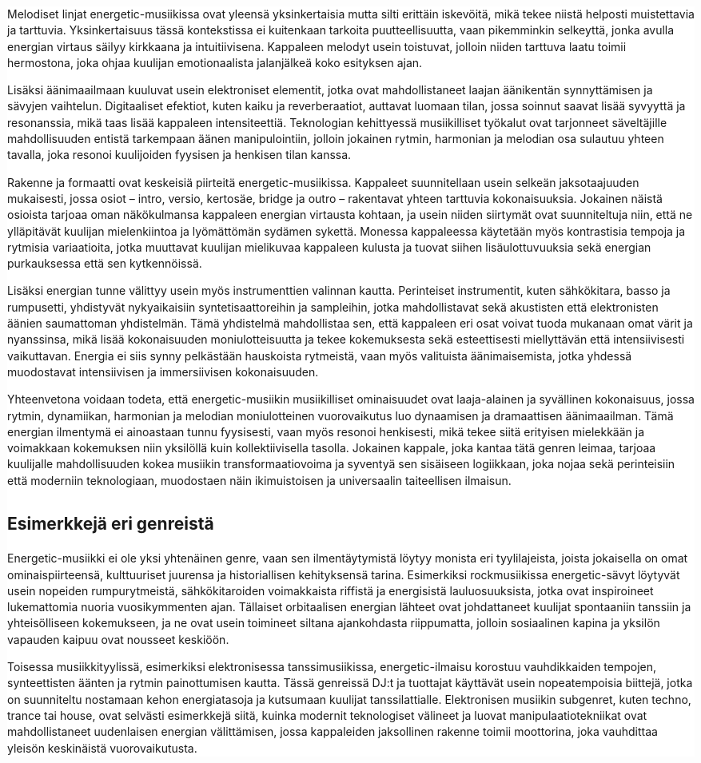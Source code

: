 Melodiset linjat energetic-musiikissa ovat yleensä yksinkertaisia mutta silti erittäin iskevöitä, mikä tekee niistä helposti muistettavia ja tarttuvia. Yksinkertaisuus tässä kontekstissa ei kuitenkaan tarkoita puutteellisuutta, vaan pikemminkin selkeyttä, jonka avulla energian virtaus säilyy kirkkaana ja intuitiivisena. Kappaleen melodyt usein toistuvat, jolloin niiden tarttuva laatu toimii hermostona, joka ohjaa kuulijan emotionaalista jalanjälkeä koko esityksen ajan.

Lisäksi äänimaailmaan kuuluvat usein elektroniset elementit, jotka ovat mahdollistaneet laajan äänikentän synnyttämisen ja sävyjen vaihtelun. Digitaaliset efektiot, kuten kaiku ja reverberaatiot, auttavat luomaan tilan, jossa soinnut saavat lisää syvyyttä ja resonanssia, mikä taas lisää kappaleen intensiteettiä. Teknologian kehittyessä musiikilliset työkalut ovat tarjonneet säveltäjille mahdollisuuden entistä tarkempaan äänen manipulointiin, jolloin jokainen rytmin, harmonian ja melodian osa sulautuu yhteen tavalla, joka resonoi kuulijoiden fyysisen ja henkisen tilan kanssa.  
 
Rakenne ja formaatti ovat keskeisiä piirteitä energetic-musiikissa. Kappaleet suunnitellaan usein selkeän jaksotaajuuden mukaisesti, jossa osiot – intro, versio, kertosäe, bridge ja outro – rakentavat yhteen tarttuvia kokonaisuuksia. Jokainen näistä osioista tarjoaa oman näkökulmansa kappaleen energian virtausta kohtaan, ja usein niiden siirtymät ovat suunniteltuja niin, että ne ylläpitävät kuulijan mielenkiintoa ja lyömättömän sydämen sykettä. Monessa kappaleessa käytetään myös kontrastisia tempoja ja rytmisia variaatioita, jotka muuttavat kuulijan mielikuvaa kappaleen kulusta ja tuovat siihen lisäulottuvuuksia sekä energian purkauksessa että sen kytkennöissä.

Lisäksi energian tunne välittyy usein myös instrumenttien valinnan kautta. Perinteiset instrumentit, kuten sähkökitara, basso ja rumpusetti, yhdistyvät nykyaikaisiin syntetisaattoreihin ja sampleihin, jotka mahdollistavat sekä akustisten että elektronisten äänien saumattoman yhdistelmän. Tämä yhdistelmä mahdollistaa sen, että kappaleen eri osat voivat tuoda mukanaan omat värit ja nyanssinsa, mikä lisää kokonaisuuden moniulotteisuutta ja tekee kokemuksesta sekä esteettisesti miellyttävän että intensiivisesti vaikuttavan. Energia ei siis synny pelkästään hauskoista rytmeistä, vaan myös valituista äänimaisemista, jotka yhdessä muodostavat intensiivisen ja immersiivisen kokonaisuuden.

Yhteenvetona voidaan todeta, että energetic-musiikin musiikilliset ominaisuudet ovat laaja-alainen ja syvällinen kokonaisuus, jossa rytmin, dynamiikan, harmonian ja melodian moniulotteinen vuorovaikutus luo dynaamisen ja dramaattisen äänimaailman. Tämä energian ilmentymä ei ainoastaan tunnu fyysisesti, vaan myös resonoi henkisesti, mikä tekee siitä erityisen mielekkään ja voimakkaan kokemuksen niin yksilöllä kuin kollektiivisella tasolla. Jokainen kappale, joka kantaa tätä genren leimaa, tarjoaa kuulijalle mahdollisuuden kokea musiikin transformaatiovoima ja syventyä sen sisäiseen logiikkaan, joka nojaa sekä perinteisiin että moderniin teknologiaan, muodostaen näin ikimuistoisen ja universaalin taiteellisen ilmaisun.


## Esimerkkejä eri genreistä

Energetic-musiikki ei ole yksi yhtenäinen genre, vaan sen ilmentäytymistä löytyy monista eri tyylilajeista, joista jokaisella on omat ominaispiirteensä, kulttuuriset juurensa ja historiallisen kehityksensä tarina. Esimerkiksi rockmusiikissa energetic-sävyt löytyvät usein nopeiden rumpurytmeistä, sähkökitaroiden voimakkaista riffistä ja energisistä lauluosuuksista, jotka ovat inspiroineet lukemattomia nuoria vuosikymmenten ajan. Tällaiset orbitaalisen energian lähteet ovat johdattaneet kuulijat spontaaniin tanssiin ja yhteisölliseen kokemukseen, ja ne ovat usein toimineet siltana ajankohdasta riippumatta, jolloin sosiaalinen kapina ja yksilön vapauden kaipuu ovat nousseet keskiöön.  

Toisessa musiikkityylissä, esimerkiksi elektronisessa tanssimusiikissa, energetic-ilmaisu korostuu vauhdikkaiden tempojen, synteettisten äänten ja rytmin painottumisen kautta. Tässä genreissä DJ:t ja tuottajat käyttävät usein nopeatempoisia biittejä, jotka on suunniteltu nostamaan kehon energiatasoja ja kutsumaan kuulijat tanssilattialle. Elektronisen musiikin subgenret, kuten techno, trance tai house, ovat selvästi esimerkkejä siitä, kuinka modernit teknologiset välineet ja luovat manipulaatiotekniikat ovat mahdollistaneet uudenlaisen energian välittämisen, jossa kappaleiden jaksollinen rakenne toimii moottorina, joka vauhdittaa yleisön keskinäistä vuorovaikutusta.
